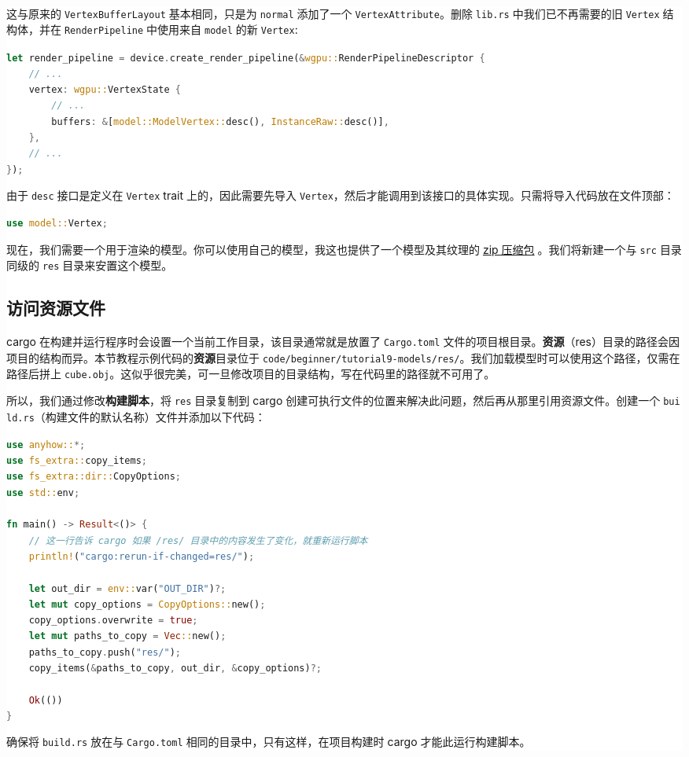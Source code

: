 这与原来的 `VertexBufferLayout` 基本相同，只是为 `normal` 添加了一个 `VertexAttribute`。删除 `lib.rs` 中我们已不再需要的旧 `Vertex` 结构体，并在 `RenderPipeline` 中使用来自 `model` 的新 `Vertex`:

```rust
let render_pipeline = device.create_render_pipeline(&wgpu::RenderPipelineDescriptor {
    // ...
    vertex: wgpu::VertexState {
        // ...
        buffers: &[model::ModelVertex::desc(), InstanceRaw::desc()],
    },
    // ...
});
```

由于 `desc` 接口是定义在 `Vertex` trait 上的，因此需要先导入 `Vertex`，然后才能调用到该接口的具体实现。只需将导入代码放在文件顶部：

```rust
use model::Vertex;
```

现在，我们需要一个用于渲染的模型。你可以使用自己的模型，我这也提供了一个模型及其纹理的 [zip 压缩包](https://github.com/sotrh/learn-wgpu/blob/master/code/beginner/tutorial9-models/res/cube.zip) 。我们将新建一个与 `src` 目录同级的 `res` 目录来安置这个模型。

## 访问资源文件

cargo 在构建并运行程序时会设置一个当前工作目录，该目录通常就是放置了 `Cargo.toml` 文件的项目根目录。**资源**（res）目录的路径会因项目的结构而异。本节教程示例代码的**资源**目录位于 `code/beginner/tutorial9-models/res/`。我们加载模型时可以使用这个路径，仅需在路径后拼上 `cube.obj`。这似乎很完美，可一旦修改项目的目录结构，写在代码里的路径就不可用了。

所以，我们通过修改**构建脚本**，将 `res` 目录复制到 cargo 创建可执行文件的位置来解决此问题，然后再从那里引用资源文件。创建一个 `build.rs`（构建文件的默认名称）文件并添加以下代码：

```rust
use anyhow::*;
use fs_extra::copy_items;
use fs_extra::dir::CopyOptions;
use std::env;

fn main() -> Result<()> {
    // 这一行告诉 cargo 如果 /res/ 目录中的内容发生了变化，就重新运行脚本
    println!("cargo:rerun-if-changed=res/");

    let out_dir = env::var("OUT_DIR")?;
    let mut copy_options = CopyOptions::new();
    copy_options.overwrite = true;
    let mut paths_to_copy = Vec::new();
    paths_to_copy.push("res/");
    copy_items(&paths_to_copy, out_dir, &copy_options)?;

    Ok(())
}
```

<div class="note">

确保将 `build.rs` 放在与 `Cargo.toml` 相同的目录中，只有这样，在项目构建时 cargo 才能此运行构建脚本。
